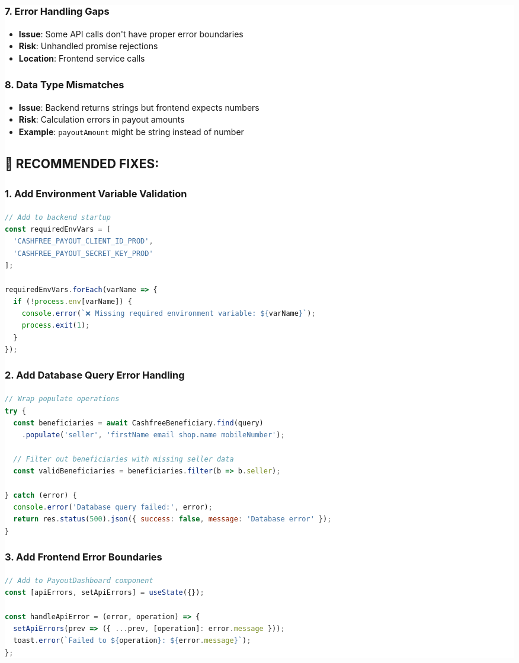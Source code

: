 ### **7. Error Handling Gaps**
- **Issue**: Some API calls don't have proper error boundaries
- **Risk**: Unhandled promise rejections
- **Location**: Frontend service calls

### **8. Data Type Mismatches**
- **Issue**: Backend returns strings but frontend expects numbers
- **Risk**: Calculation errors in payout amounts
- **Example**: `payoutAmount` might be string instead of number

## **🔧 RECOMMENDED FIXES:**

### **1. Add Environment Variable Validation**
```javascript
// Add to backend startup
const requiredEnvVars = [
  'CASHFREE_PAYOUT_CLIENT_ID_PROD',
  'CASHFREE_PAYOUT_SECRET_KEY_PROD'
];

requiredEnvVars.forEach(varName => {
  if (!process.env[varName]) {
    console.error(`❌ Missing required environment variable: ${varName}`);
    process.exit(1);
  }
});
```

### **2. Add Database Query Error Handling**
```javascript
// Wrap populate operations
try {
  const beneficiaries = await CashfreeBeneficiary.find(query)
    .populate('seller', 'firstName email shop.name mobileNumber');
  
  // Filter out beneficiaries with missing seller data
  const validBeneficiaries = beneficiaries.filter(b => b.seller);
  
} catch (error) {
  console.error('Database query failed:', error);
  return res.status(500).json({ success: false, message: 'Database error' });
}
```

### **3. Add Frontend Error Boundaries**
```javascript
// Add to PayoutDashboard component
const [apiErrors, setApiErrors] = useState({});

const handleApiError = (error, operation) => {
  setApiErrors(prev => ({ ...prev, [operation]: error.message }));
  toast.error(`Failed to ${operation}: ${error.message}`);
};
```
